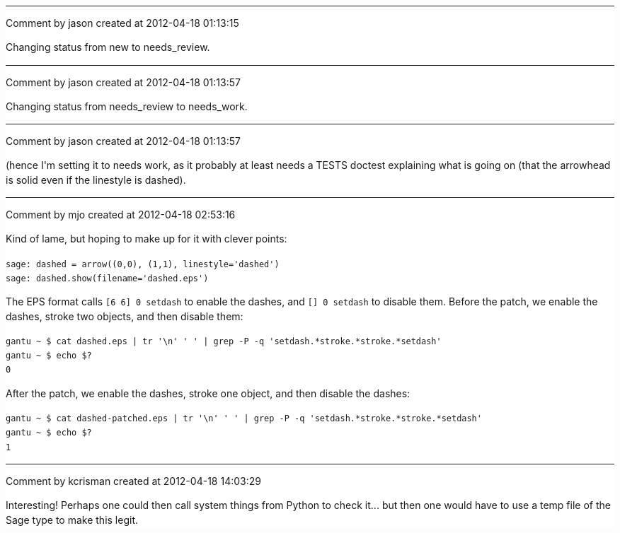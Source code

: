 
---

Comment by jason created at 2012-04-18 01:13:15

Changing status from new to needs_review.


---

Comment by jason created at 2012-04-18 01:13:57

Changing status from needs_review to needs_work.


---

Comment by jason created at 2012-04-18 01:13:57

(hence I'm setting it to needs work, as it probably at least needs a TESTS doctest explaining what is going on (that the arrowhead is solid even if the linestyle is dashed).


---

Comment by mjo created at 2012-04-18 02:53:16

Kind of lame, but hoping to make up for it with clever points:


```
sage: dashed = arrow((0,0), (1,1), linestyle='dashed')
sage: dashed.show(filename='dashed.eps')
```


The EPS format calls `[6 6] 0 setdash` to enable the dashes, and `[] 0 setdash` to disable them. Before the patch, we enable the dashes, stroke two objects, and then disable them:


```
gantu ~ $ cat dashed.eps | tr '\n' ' ' | grep -P -q 'setdash.*stroke.*stroke.*setdash'
gantu ~ $ echo $?
0
```


After the patch, we enable the dashes, stroke one object, and then disable the dashes:


```
gantu ~ $ cat dashed-patched.eps | tr '\n' ' ' | grep -P -q 'setdash.*stroke.*stroke.*setdash'
gantu ~ $ echo $?
1
```



---

Comment by kcrisman created at 2012-04-18 14:03:29

Interesting!  Perhaps one could then call system things from Python to check it... but then one would have to use a temp file of the Sage type to make this legit.
